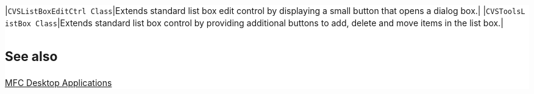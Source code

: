 |`CVSListBoxEditCtrl Class`|Extends standard list box edit control by displaying a small button that opens a dialog box.|
|`CVSToolsListBox Class`|Extends standard list box control by providing additional buttons to add, delete and move items in the list box.|

## See also

[MFC Desktop Applications](../../mfc/mfc-desktop-applications.md)
